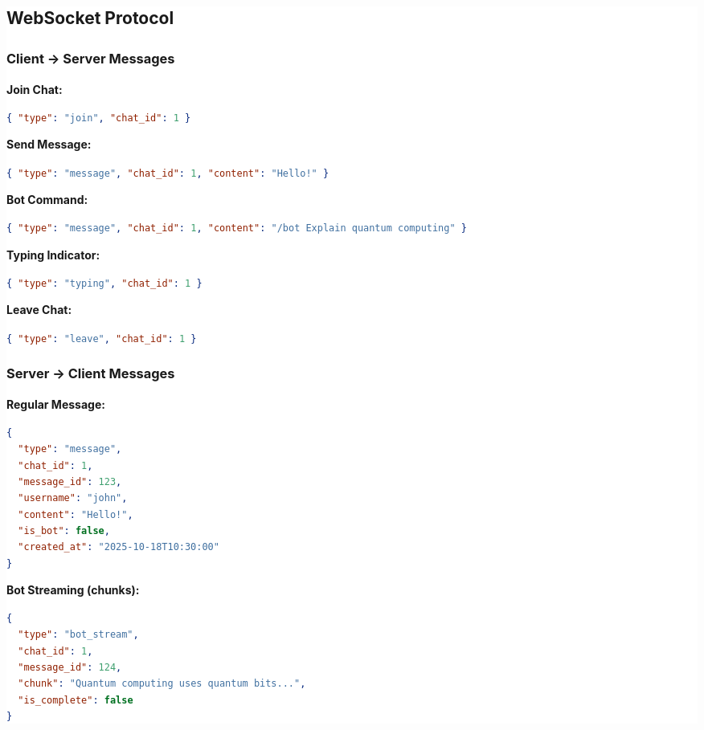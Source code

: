 ## WebSocket Protocol

### Client → Server Messages

**Join Chat:**

```json
{ "type": "join", "chat_id": 1 }
```

**Send Message:**

```json
{ "type": "message", "chat_id": 1, "content": "Hello!" }
```

**Bot Command:**

```json
{ "type": "message", "chat_id": 1, "content": "/bot Explain quantum computing" }
```

**Typing Indicator:**

```json
{ "type": "typing", "chat_id": 1 }
```

**Leave Chat:**

```json
{ "type": "leave", "chat_id": 1 }
```

### Server → Client Messages

**Regular Message:**

```json
{
  "type": "message",
  "chat_id": 1,
  "message_id": 123,
  "username": "john",
  "content": "Hello!",
  "is_bot": false,
  "created_at": "2025-10-18T10:30:00"
}
```

**Bot Streaming (chunks):**

```json
{
  "type": "bot_stream",
  "chat_id": 1,
  "message_id": 124,
  "chunk": "Quantum computing uses quantum bits...",
  "is_complete": false
}
```
